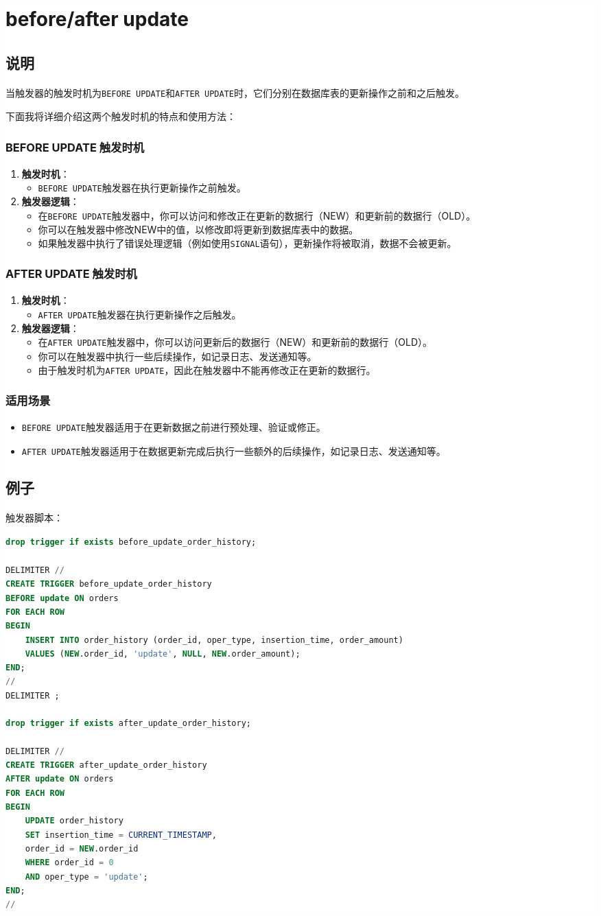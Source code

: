 
# before/after update

## 说明

当触发器的触发时机为`BEFORE UPDATE`和`AFTER UPDATE`时，它们分别在数据库表的更新操作之前和之后触发。

下面我将详细介绍这两个触发时机的特点和使用方法：

### BEFORE UPDATE 触发时机
1. **触发时机**：
   - `BEFORE UPDATE`触发器在执行更新操作之前触发。
2. **触发器逻辑**：
   - 在`BEFORE UPDATE`触发器中，你可以访问和修改正在更新的数据行（NEW）和更新前的数据行（OLD）。
   - 你可以在触发器中修改NEW中的值，以修改即将更新到数据库表中的数据。
   - 如果触发器中执行了错误处理逻辑（例如使用`SIGNAL`语句），更新操作将被取消，数据不会被更新。

### AFTER UPDATE 触发时机
1. **触发时机**：
   - `AFTER UPDATE`触发器在执行更新操作之后触发。
2. **触发器逻辑**：
   - 在`AFTER UPDATE`触发器中，你可以访问更新后的数据行（NEW）和更新前的数据行（OLD）。
   - 你可以在触发器中执行一些后续操作，如记录日志、发送通知等。
   - 由于触发时机为`AFTER UPDATE`，因此在触发器中不能再修改正在更新的数据行。

### 适用场景

- `BEFORE UPDATE`触发器适用于在更新数据之前进行预处理、验证或修正。

- `AFTER UPDATE`触发器适用于在数据更新完成后执行一些额外的后续操作，如记录日志、发送通知等。

## 例子

触发器脚本：

```sql
drop trigger if exists before_update_order_history;

DELIMITER //
CREATE TRIGGER before_update_order_history
BEFORE update ON orders
FOR EACH ROW
BEGIN
    INSERT INTO order_history (order_id, oper_type, insertion_time, order_amount)
    VALUES (NEW.order_id, 'update', NULL, NEW.order_amount);
END;
//
DELIMITER ;

drop trigger if exists after_update_order_history;

DELIMITER //
CREATE TRIGGER after_update_order_history
AFTER update ON orders
FOR EACH ROW
BEGIN
    UPDATE order_history 
    SET insertion_time = CURRENT_TIMESTAMP,
    order_id = NEW.order_id
    WHERE order_id = 0
    AND oper_type = 'update';
END;
//
```